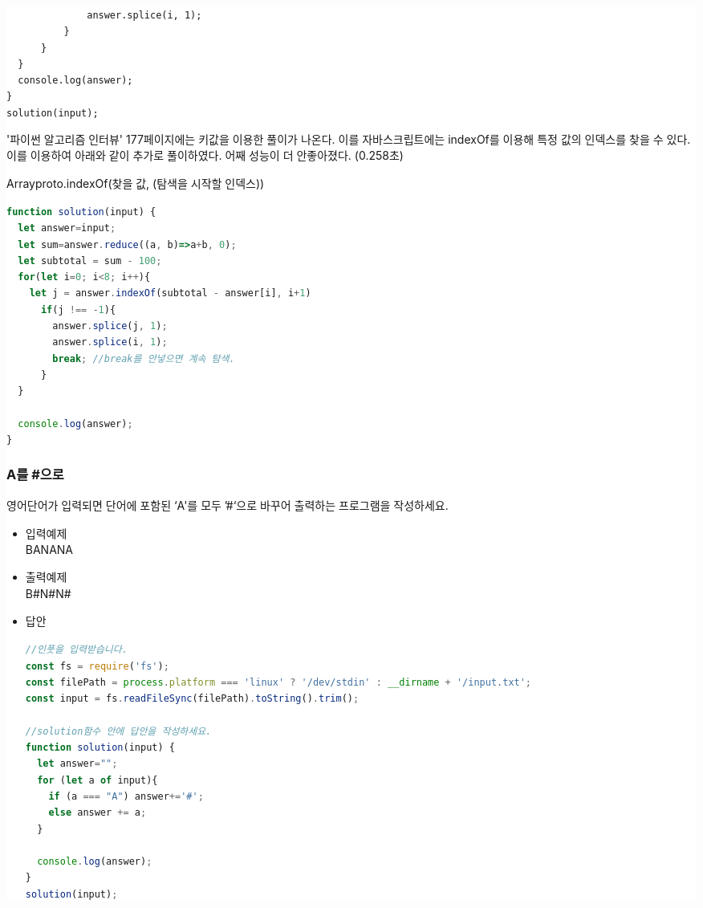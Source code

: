 ```
              answer.splice(i, 1);
          }
      }
  }
  console.log(answer);
}
solution(input);
```

  '파이썬 알고리즘 인터뷰' 177페이지에는 키값을 이용한 풀이가 나온다. 이를 자바스크립트에는 indexOf를 이용해 특정 값의 인덱스를 찾을 수 있다. 이를 이용하여 아래와 같이 추가로 풀이하였다. 어째 성능이 더 안좋아졌다. (0.258초)

  Arrayproto.indexOf(찾을 값, (탐색을 시작할 인덱스))

```javascript
function solution(input) {
  let answer=input;
  let sum=answer.reduce((a, b)=>a+b, 0);
  let subtotal = sum - 100;
  for(let i=0; i<8; i++){
    let j = answer.indexOf(subtotal - answer[i], i+1)
      if(j !== -1){
        answer.splice(j, 1);
        answer.splice(i, 1);
        break; //break를 안넣으면 계속 탐색.
      }
  }

  console.log(answer);
}
```

### A를 #으로

영어단어가 입력되면 단어에 포함된 ‘A'를 모두 ’#‘으로 바꾸어 출력하는
프로그램을 작성하세요.

- 입력예제  
  BANANA

- 출력예제  
  B#N#N#

- 답안  
  
  ```javascript
  //인풋을 입력받습니다.
  const fs = require('fs');
  const filePath = process.platform === 'linux' ? '/dev/stdin' : __dirname + '/input.txt';
  const input = fs.readFileSync(filePath).toString().trim();
  
  //solution함수 안에 답안을 작성하세요.
  function solution(input) {
    let answer="";
    for (let a of input){
      if (a === "A") answer+='#';
      else answer += a;
    }
  
    console.log(answer);
  }
  solution(input);
  ```
